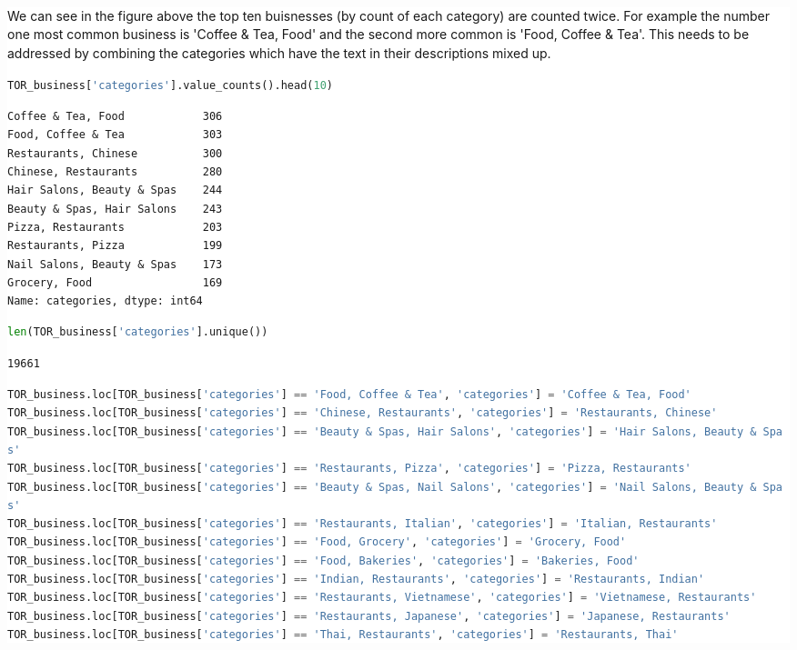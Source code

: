 
We can see in the figure above the top ten buisnesses (by count of each category) are counted twice. For example the number one most common business is 'Coffee & Tea, Food' and the second more common is 'Food, Coffee & Tea'. This needs to be addressed by combining the categories which have the text in their descriptions mixed up.


```python
TOR_business['categories'].value_counts().head(10)
```




    Coffee & Tea, Food            306
    Food, Coffee & Tea            303
    Restaurants, Chinese          300
    Chinese, Restaurants          280
    Hair Salons, Beauty & Spas    244
    Beauty & Spas, Hair Salons    243
    Pizza, Restaurants            203
    Restaurants, Pizza            199
    Nail Salons, Beauty & Spas    173
    Grocery, Food                 169
    Name: categories, dtype: int64




```python
len(TOR_business['categories'].unique())
```




    19661




```python
TOR_business.loc[TOR_business['categories'] == 'Food, Coffee & Tea', 'categories'] = 'Coffee & Tea, Food'
TOR_business.loc[TOR_business['categories'] == 'Chinese, Restaurants', 'categories'] = 'Restaurants, Chinese'
TOR_business.loc[TOR_business['categories'] == 'Beauty & Spas, Hair Salons', 'categories'] = 'Hair Salons, Beauty & Spas'
TOR_business.loc[TOR_business['categories'] == 'Restaurants, Pizza', 'categories'] = 'Pizza, Restaurants'
TOR_business.loc[TOR_business['categories'] == 'Beauty & Spas, Nail Salons', 'categories'] = 'Nail Salons, Beauty & Spas'
TOR_business.loc[TOR_business['categories'] == 'Restaurants, Italian', 'categories'] = 'Italian, Restaurants'
TOR_business.loc[TOR_business['categories'] == 'Food, Grocery', 'categories'] = 'Grocery, Food'
TOR_business.loc[TOR_business['categories'] == 'Food, Bakeries', 'categories'] = 'Bakeries, Food'
TOR_business.loc[TOR_business['categories'] == 'Indian, Restaurants', 'categories'] = 'Restaurants, Indian'
TOR_business.loc[TOR_business['categories'] == 'Restaurants, Vietnamese', 'categories'] = 'Vietnamese, Restaurants'
TOR_business.loc[TOR_business['categories'] == 'Restaurants, Japanese', 'categories'] = 'Japanese, Restaurants'
TOR_business.loc[TOR_business['categories'] == 'Thai, Restaurants', 'categories'] = 'Restaurants, Thai'
```
